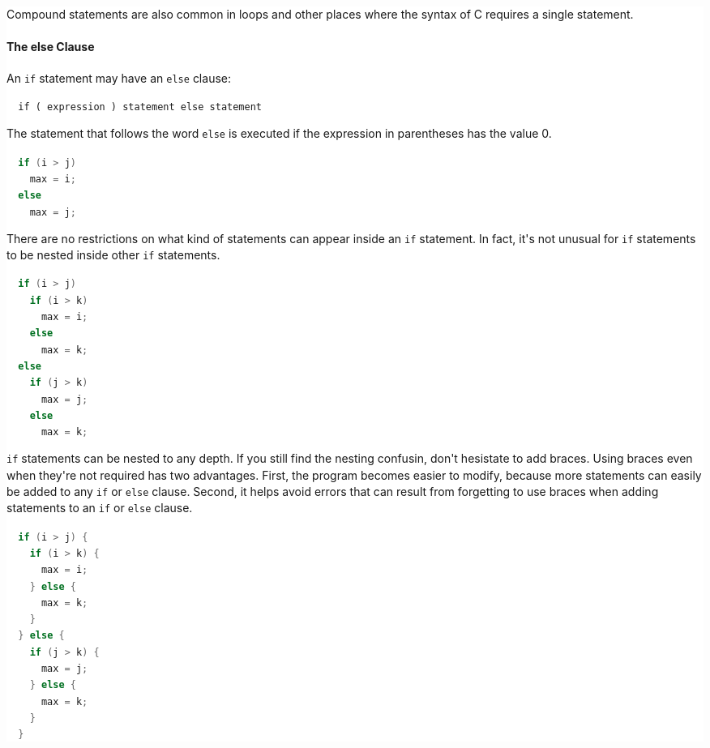 Compound statements are also common in loops and other places where the syntax of C requires a single statement.

#### The else Clause

An `if` statement may have an `else` clause:

```
  if ( expression ) statement else statement
```

The statement that follows the word `else` is executed if the expression in parentheses has the value 0.

```c
  if (i > j)
    max = i;
  else
    max = j;
```

There are no restrictions on what kind of statements can appear inside an `if` statement. In fact, it's not unusual for `if` statements to be nested inside other `if` statements.

```c
  if (i > j)
    if (i > k)
      max = i;
    else
      max = k;
  else
    if (j > k)
      max = j;
    else
      max = k;
```

`if` statements can be nested to any depth. If you still find the nesting confusin, don't hesistate to add braces. Using braces even when they're not required has two advantages.
First, the program becomes easier to modify, because more statements can easily be added to any `if` or `else` clause. Second, it helps avoid errors that can result from forgetting to use braces when adding statements to an `if` or `else` clause.

```c
  if (i > j) {
    if (i > k) {
      max = i;
    } else {
      max = k;
    }
  } else {
    if (j > k) {
      max = j;
    } else {
      max = k;
    }
  }
```
